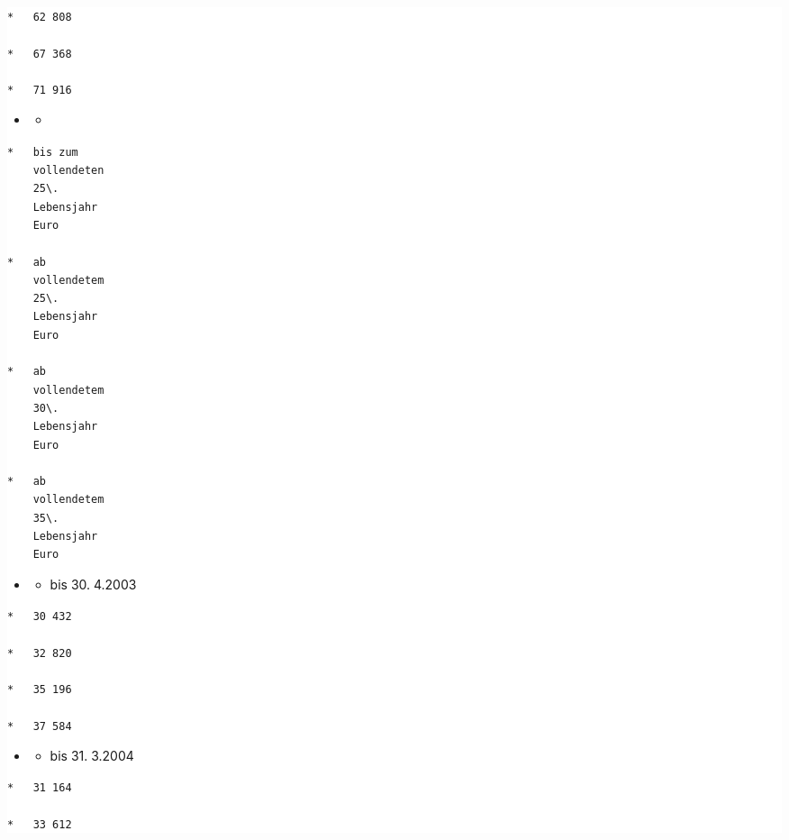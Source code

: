     *   62 808

    *   67 368

    *   71 916


*    *
    *   bis zum
        vollendeten
        25\.
        Lebensjahr
        Euro

    *   ab
        vollendetem
        25\.
        Lebensjahr
        Euro

    *   ab
        vollendetem
        30\.
        Lebensjahr
        Euro

    *   ab
        vollendetem
        35\.
        Lebensjahr
        Euro


*    *   bis 30. 4.2003

    *   30 432

    *   32 820

    *   35 196

    *   37 584


*    *   bis 31. 3.2004

    *   31 164

    *   33 612

